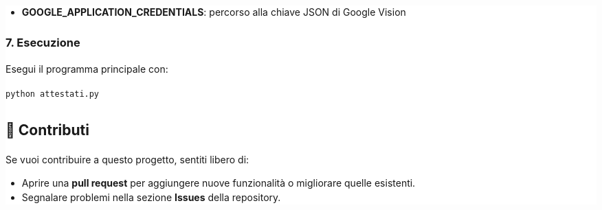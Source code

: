 - **GOOGLE_APPLICATION_CREDENTIALS**: percorso alla chiave JSON di Google Vision

### 7. **Esecuzione**
Esegui il programma principale con:
```bash
python attestati.py
```

## **🤝 Contributi**
Se vuoi contribuire a questo progetto, sentiti libero di:
- Aprire una **pull request** per aggiungere nuove funzionalità o migliorare quelle esistenti.
- Segnalare problemi nella sezione **Issues** della repository.
